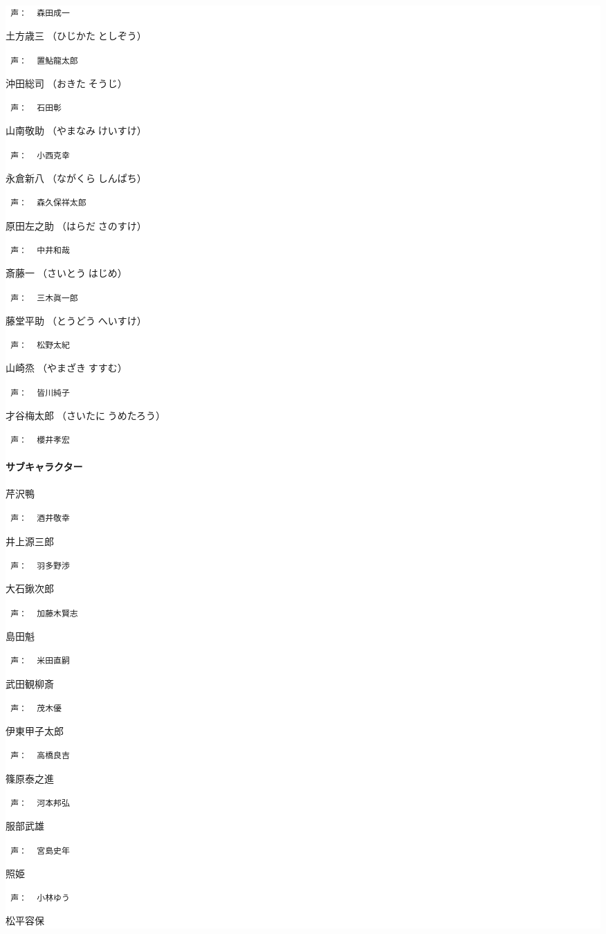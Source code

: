      声：  森田成一 
土方歳三  （ひじかた としぞう）

     声：  置鮎龍太郎 
沖田総司  （おきた そうじ）

     声：  石田彰 
山南敬助  （やまなみ けいすけ）

     声：  小西克幸 
永倉新八  （ながくら しんぱち）

     声：  森久保祥太郎 
原田左之助  （はらだ さのすけ）

     声：  中井和哉 
斎藤一  （さいとう はじめ）

     声：  三木眞一郎 
藤堂平助  （とうどう へいすけ）

     声：  松野太紀 
山崎烝  （やまざき すすむ）

     声：  皆川純子 
才谷梅太郎  （さいたに うめたろう）

     声：  櫻井孝宏 

####  サブキャラクター



芹沢鴨

     声：  酒井敬幸 
井上源三郎

     声：  羽多野渉 
大石鍬次郎

     声：  加藤木賢志 
島田魁

     声：  米田直嗣 
武田観柳斎

     声：  茂木優 
伊東甲子太郎

     声：  高橋良吉 
篠原泰之進

     声：  河本邦弘 
服部武雄

     声：  宮島史年 
照姫

     声：  小林ゆう 
松平容保
